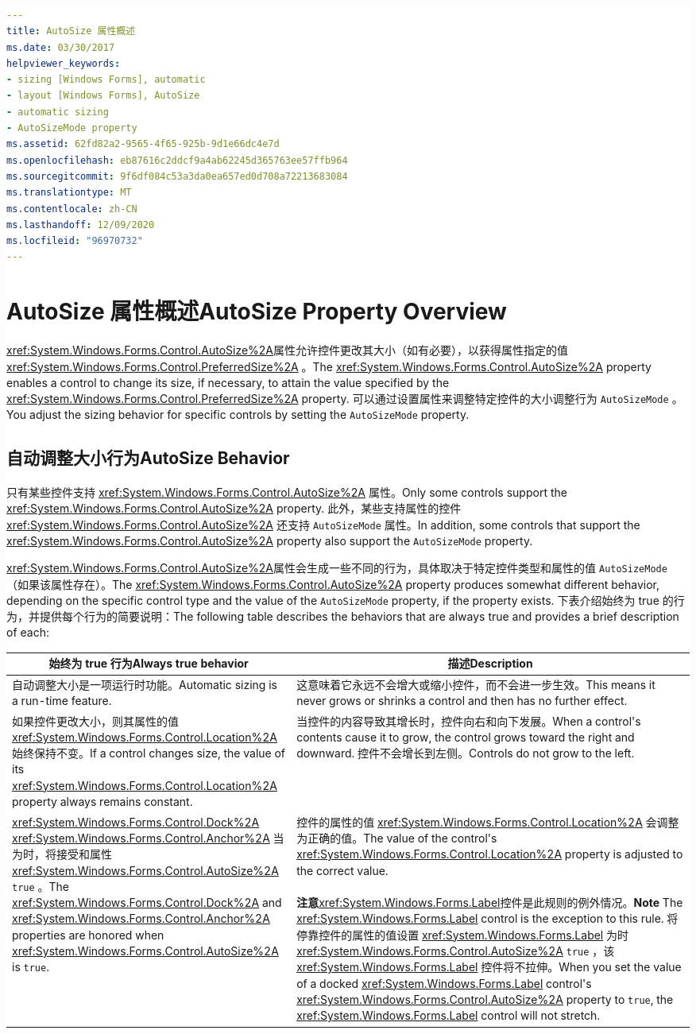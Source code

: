 ```yaml
---
title: AutoSize 属性概述
ms.date: 03/30/2017
helpviewer_keywords:
- sizing [Windows Forms], automatic
- layout [Windows Forms], AutoSize
- automatic sizing
- AutoSizeMode property
ms.assetid: 62fd82a2-9565-4f65-925b-9d1e66dc4e7d
ms.openlocfilehash: eb87616c2ddcf9a4ab62245d365763ee57ffb964
ms.sourcegitcommit: 9f6df084c53a3da0ea657ed0d708a72213683084
ms.translationtype: MT
ms.contentlocale: zh-CN
ms.lasthandoff: 12/09/2020
ms.locfileid: "96970732"
---
```

# <a name="autosize-property-overview"></a><span data-ttu-id="e979c-102">AutoSize 属性概述</span><span class="sxs-lookup"><span data-stu-id="e979c-102">AutoSize Property Overview</span></span>
<span data-ttu-id="e979c-103"><xref:System.Windows.Forms.Control.AutoSize%2A>属性允许控件更改其大小（如有必要），以获得属性指定的值 <xref:System.Windows.Forms.Control.PreferredSize%2A> 。</span><span class="sxs-lookup"><span data-stu-id="e979c-103">The <xref:System.Windows.Forms.Control.AutoSize%2A> property enables a control to change its size, if necessary, to attain the value specified by the <xref:System.Windows.Forms.Control.PreferredSize%2A> property.</span></span> <span data-ttu-id="e979c-104">可以通过设置属性来调整特定控件的大小调整行为 `AutoSizeMode` 。</span><span class="sxs-lookup"><span data-stu-id="e979c-104">You adjust the sizing behavior for specific controls by setting the `AutoSizeMode` property.</span></span>

## <a name="autosize-behavior"></a><span data-ttu-id="e979c-105">自动调整大小行为</span><span class="sxs-lookup"><span data-stu-id="e979c-105">AutoSize Behavior</span></span>
 <span data-ttu-id="e979c-106">只有某些控件支持 <xref:System.Windows.Forms.Control.AutoSize%2A> 属性。</span><span class="sxs-lookup"><span data-stu-id="e979c-106">Only some controls support the <xref:System.Windows.Forms.Control.AutoSize%2A> property.</span></span> <span data-ttu-id="e979c-107">此外，某些支持属性的控件 <xref:System.Windows.Forms.Control.AutoSize%2A> 还支持 `AutoSizeMode` 属性。</span><span class="sxs-lookup"><span data-stu-id="e979c-107">In addition, some controls that support the <xref:System.Windows.Forms.Control.AutoSize%2A> property also support the `AutoSizeMode` property.</span></span>

 <span data-ttu-id="e979c-108"><xref:System.Windows.Forms.Control.AutoSize%2A>属性会生成一些不同的行为，具体取决于特定控件类型和属性的值 `AutoSizeMode` （如果该属性存在）。</span><span class="sxs-lookup"><span data-stu-id="e979c-108">The <xref:System.Windows.Forms.Control.AutoSize%2A> property produces somewhat different behavior, depending on the specific control type and the value of the `AutoSizeMode` property, if the property exists.</span></span> <span data-ttu-id="e979c-109">下表介绍始终为 true 的行为，并提供每个行为的简要说明：</span><span class="sxs-lookup"><span data-stu-id="e979c-109">The following table describes the behaviors that are always true and provides a brief description of each:</span></span>

|<span data-ttu-id="e979c-110">始终为 true 行为</span><span class="sxs-lookup"><span data-stu-id="e979c-110">Always true behavior</span></span>|<span data-ttu-id="e979c-111">描述</span><span class="sxs-lookup"><span data-stu-id="e979c-111">Description</span></span>|
|--------------------------|-----------------|
|<span data-ttu-id="e979c-112">自动调整大小是一项运行时功能。</span><span class="sxs-lookup"><span data-stu-id="e979c-112">Automatic sizing is a run-time feature.</span></span>|<span data-ttu-id="e979c-113">这意味着它永远不会增大或缩小控件，而不会进一步生效。</span><span class="sxs-lookup"><span data-stu-id="e979c-113">This means it never grows or shrinks a control and then has no further effect.</span></span>|
|<span data-ttu-id="e979c-114">如果控件更改大小，则其属性的值 <xref:System.Windows.Forms.Control.Location%2A> 始终保持不变。</span><span class="sxs-lookup"><span data-stu-id="e979c-114">If a control changes size, the value of its <xref:System.Windows.Forms.Control.Location%2A> property always remains constant.</span></span>|<span data-ttu-id="e979c-115">当控件的内容导致其增长时，控件向右和向下发展。</span><span class="sxs-lookup"><span data-stu-id="e979c-115">When a control's contents cause it to grow, the control grows toward the right and downward.</span></span> <span data-ttu-id="e979c-116">控件不会增长到左侧。</span><span class="sxs-lookup"><span data-stu-id="e979c-116">Controls do not grow to the left.</span></span>|
|<span data-ttu-id="e979c-117"><xref:System.Windows.Forms.Control.Dock%2A> <xref:System.Windows.Forms.Control.Anchor%2A> 当为时，将接受和属性 <xref:System.Windows.Forms.Control.AutoSize%2A> `true` 。</span><span class="sxs-lookup"><span data-stu-id="e979c-117">The <xref:System.Windows.Forms.Control.Dock%2A> and <xref:System.Windows.Forms.Control.Anchor%2A> properties are honored when <xref:System.Windows.Forms.Control.AutoSize%2A> is `true`.</span></span>|<span data-ttu-id="e979c-118">控件的属性的值 <xref:System.Windows.Forms.Control.Location%2A> 会调整为正确的值。</span><span class="sxs-lookup"><span data-stu-id="e979c-118">The value of the control's <xref:System.Windows.Forms.Control.Location%2A> property is adjusted to the correct value.</span></span><br /><br /> <span data-ttu-id="e979c-119">**注意**<xref:System.Windows.Forms.Label>控件是此规则的例外情况。</span><span class="sxs-lookup"><span data-stu-id="e979c-119">**Note** The <xref:System.Windows.Forms.Label> control is the exception to this rule.</span></span> <span data-ttu-id="e979c-120">将停靠控件的属性的值设置 <xref:System.Windows.Forms.Label> 为时 <xref:System.Windows.Forms.Control.AutoSize%2A> `true` ，该 <xref:System.Windows.Forms.Label> 控件将不拉伸。</span><span class="sxs-lookup"><span data-stu-id="e979c-120">When you set the value of a docked <xref:System.Windows.Forms.Label> control's <xref:System.Windows.Forms.Control.AutoSize%2A> property to `true`, the <xref:System.Windows.Forms.Label> control will not stretch.</span></span>|